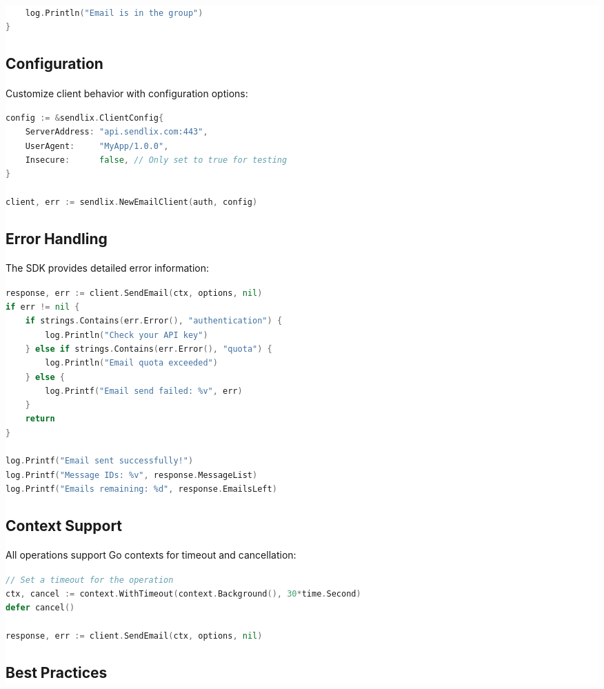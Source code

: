 ```go
    log.Println("Email is in the group")
}
```

## Configuration

Customize client behavior with configuration options:

```go
config := &sendlix.ClientConfig{
    ServerAddress: "api.sendlix.com:443",
    UserAgent:     "MyApp/1.0.0",
    Insecure:      false, // Only set to true for testing
}

client, err := sendlix.NewEmailClient(auth, config)
```

## Error Handling

The SDK provides detailed error information:

```go
response, err := client.SendEmail(ctx, options, nil)
if err != nil {
    if strings.Contains(err.Error(), "authentication") {
        log.Println("Check your API key")
    } else if strings.Contains(err.Error(), "quota") {
        log.Println("Email quota exceeded")
    } else {
        log.Printf("Email send failed: %v", err)
    }
    return
}

log.Printf("Email sent successfully!")
log.Printf("Message IDs: %v", response.MessageList)
log.Printf("Emails remaining: %d", response.EmailsLeft)
```

## Context Support

All operations support Go contexts for timeout and cancellation:

```go
// Set a timeout for the operation
ctx, cancel := context.WithTimeout(context.Background(), 30*time.Second)
defer cancel()

response, err := client.SendEmail(ctx, options, nil)
```

## Best Practices
